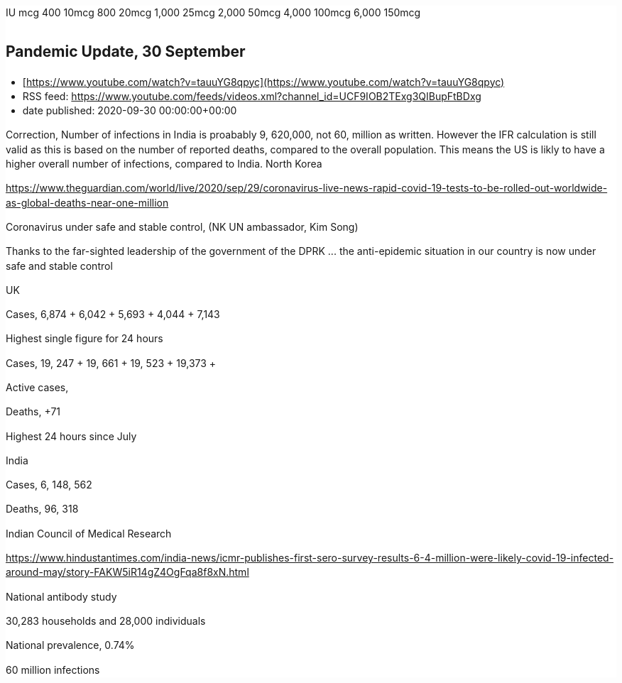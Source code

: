 IU  mcg
400   10mcg
800  20mcg
1,000 25mcg
2,000 50mcg
4,000 100mcg
6,000 150mcg

## Pandemic Update, 30 September
 - [https://www.youtube.com/watch?v=tauuYG8qpyc](https://www.youtube.com/watch?v=tauuYG8qpyc)
 - RSS feed: https://www.youtube.com/feeds/videos.xml?channel_id=UCF9IOB2TExg3QIBupFtBDxg
 - date published: 2020-09-30 00:00:00+00:00

Correction, Number of infections in India is proabably 9, 620,000, not 60, million as written. However the IFR calculation is still valid as this is based on the number of reported deaths, compared to the overall population. This means the US is likly to have a higher overall number of infections, compared to India.
North Korea

https://www.theguardian.com/world/live/2020/sep/29/coronavirus-live-news-rapid-covid-19-tests-to-be-rolled-out-worldwide-as-global-deaths-near-one-million

Coronavirus under safe and stable control, (NK UN ambassador, Kim Song)

Thanks to the far-sighted leadership of the government of the DPRK ... the anti-epidemic situation in our country is now under safe and stable control

UK

Cases,  6,874 + 6,042 + 5,693 + 4,044 + 7,143

Highest single figure for 24 hours

Cases, 19, 247 + 19, 661 + 19, 523 + 19,373 +

Active cases,

Deaths, +71

Highest 24 hours since July

India

Cases, 6, 148, 562

Deaths, 96, 318

Indian Council of Medical Research

https://www.hindustantimes.com/india-news/icmr-publishes-first-sero-survey-results-6-4-million-were-likely-covid-19-infected-around-may/story-FAKW5iR14gZ4OgFqa8f8xN.html

National antibody study

30,283 households and 28,000 individuals

National prevalence, 0.74%

60 million infections
